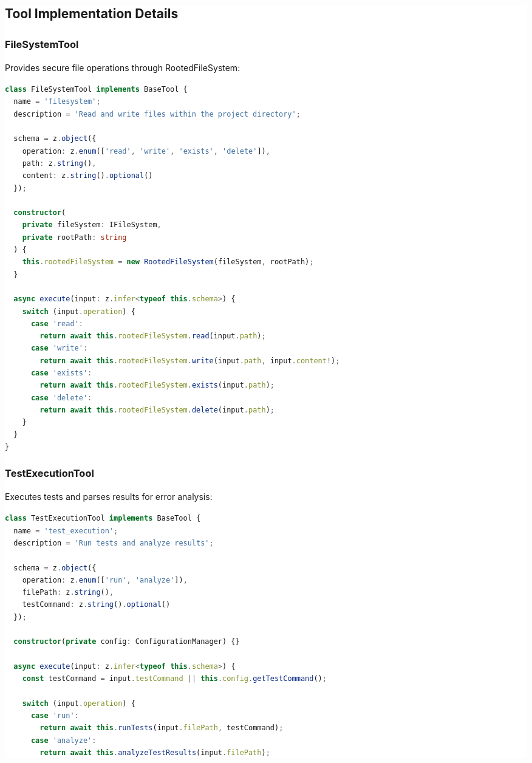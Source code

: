 ## Tool Implementation Details

### FileSystemTool

Provides secure file operations through RootedFileSystem:

```typescript
class FileSystemTool implements BaseTool {
  name = 'filesystem';
  description = 'Read and write files within the project directory';
  
  schema = z.object({
    operation: z.enum(['read', 'write', 'exists', 'delete']),
    path: z.string(),
    content: z.string().optional()
  });

  constructor(
    private fileSystem: IFileSystem,
    private rootPath: string
  ) {
    this.rootedFileSystem = new RootedFileSystem(fileSystem, rootPath);
  }

  async execute(input: z.infer<typeof this.schema>) {
    switch (input.operation) {
      case 'read':
        return await this.rootedFileSystem.read(input.path);
      case 'write':
        return await this.rootedFileSystem.write(input.path, input.content!);
      case 'exists':
        return await this.rootedFileSystem.exists(input.path);
      case 'delete':
        return await this.rootedFileSystem.delete(input.path);
    }
  }
}
```

### TestExecutionTool

Executes tests and parses results for error analysis:

```typescript
class TestExecutionTool implements BaseTool {
  name = 'test_execution';
  description = 'Run tests and analyze results';
  
  schema = z.object({
    operation: z.enum(['run', 'analyze']),
    filePath: z.string(),
    testCommand: z.string().optional()
  });

  constructor(private config: ConfigurationManager) {}

  async execute(input: z.infer<typeof this.schema>) {
    const testCommand = input.testCommand || this.config.getTestCommand();
    
    switch (input.operation) {
      case 'run':
        return await this.runTests(input.filePath, testCommand);
      case 'analyze':
        return await this.analyzeTestResults(input.filePath);
```